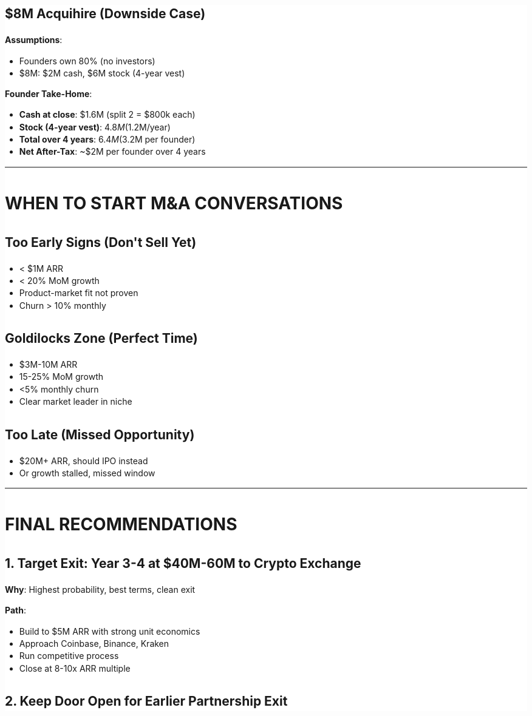 
## $8M Acquihire (Downside Case)

**Assumptions**:
- Founders own 80% (no investors)
- $8M: $2M cash, $6M stock (4-year vest)

**Founder Take-Home**:
- **Cash at close**: $1.6M (split 2 = $800k each)
- **Stock (4-year vest)**: $4.8M ($1.2M/year)
- **Total over 4 years**: $6.4M ($3.2M per founder)
- **Net After-Tax**: ~$2M per founder over 4 years

---

# WHEN TO START M&A CONVERSATIONS

## Too Early Signs (Don't Sell Yet)
- < $1M ARR
- < 20% MoM growth
- Product-market fit not proven
- Churn > 10% monthly

## Goldilocks Zone (Perfect Time)
- $3M-10M ARR
- 15-25% MoM growth
- <5% monthly churn
- Clear market leader in niche

## Too Late (Missed Opportunity)
- $20M+ ARR, should IPO instead
- Or growth stalled, missed window

---

# FINAL RECOMMENDATIONS

## 1. Target Exit: Year 3-4 at $40M-60M to Crypto Exchange

**Why**: Highest probability, best terms, clean exit

**Path**:
- Build to $5M ARR with strong unit economics
- Approach Coinbase, Binance, Kraken
- Run competitive process
- Close at 8-10x ARR multiple

## 2. Keep Door Open for Earlier Partnership Exit
